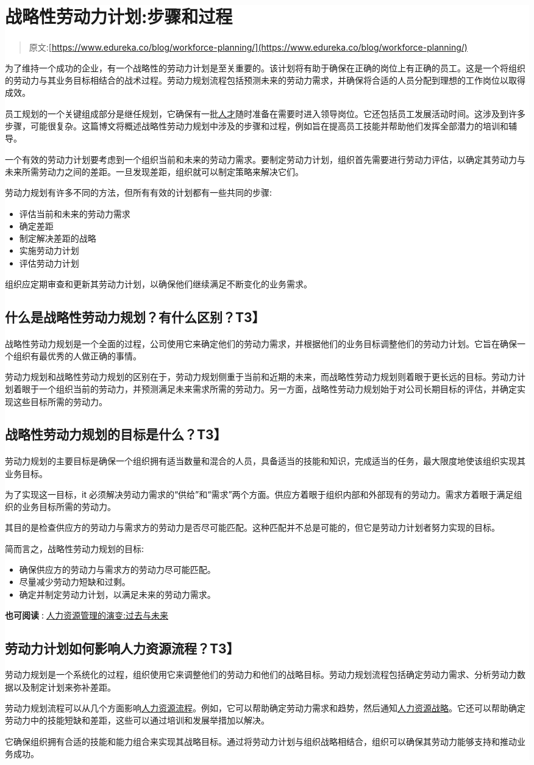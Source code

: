 # 战略性劳动力计划:步骤和过程

> 原文:[https://www.edureka.co/blog/workforce-planning/](https://www.edureka.co/blog/workforce-planning/)

为了维持一个成功的企业，有一个战略性的劳动力计划是至关重要的。该计划将有助于确保在正确的岗位上有正确的员工。这是一个将组织的劳动力与其业务目标相结合的战术过程。劳动力规划流程包括预测未来的劳动力需求，并确保将合适的人员分配到理想的工作岗位以取得成效。

员工规划的一个关键组成部分是继任规划，它确保有一批[人才](https://www.edureka.co/blog/talent-management/)随时准备在需要时进入领导岗位。它还包括员工发展活动时间。这涉及到许多步骤，可能很复杂。这篇博文将概述战略性劳动力规划中涉及的步骤和过程，例如旨在提高员工技能并帮助他们发挥全部潜力的培训和辅导。

一个有效的劳动力计划要考虑到一个组织当前和未来的劳动力需求。要制定劳动力计划，组织首先需要进行劳动力评估，以确定其劳动力与未来所需劳动力之间的差距。一旦发现差距，组织就可以制定策略来解决它们。

劳动力规划有许多不同的方法，但所有有效的计划都有一些共同的步骤:

*   评估当前和未来的劳动力需求
*   确定差距
*   制定解决差距的战略
*   实施劳动力计划
*   评估劳动力计划

组织应定期审查和更新其劳动力计划，以确保他们继续满足不断变化的业务需求。

## **什么是战略性劳动力规划？有什么区别？T3】**

战略性劳动力规划是一个全面的过程，公司使用它来确定他们的劳动力需求，并根据他们的业务目标调整他们的劳动力计划。它旨在确保一个组织有最优秀的人做正确的事情。

劳动力规划和战略性劳动力规划的区别在于，劳动力规划侧重于当前和近期的未来，而战略性劳动力规划则着眼于更长远的目标。劳动力计划着眼于一个组织当前的劳动力，并预测满足未来需求所需的劳动力。另一方面，战略性劳动力规划始于对公司长期目标的评估，并确定实现这些目标所需的劳动力。

## **战略性劳动力规划的目标是什么？T3】**

劳动力规划的主要目标是确保一个组织拥有适当数量和混合的人员，具备适当的技能和知识，完成适当的任务，最大限度地使该组织实现其业务目标。

为了实现这一目标，it 必须解决劳动力需求的“供给”和“需求”两个方面。供应方着眼于组织内部和外部现有的劳动力。需求方着眼于满足组织的业务目标所需的劳动力。

其目的是检查供应方的劳动力与需求方的劳动力是否尽可能匹配。这种匹配并不总是可能的，但它是劳动力计划者努力实现的目标。

简而言之，战略性劳动力规划的目标:

*   确保供应方的劳动力与需求方的劳动力尽可能匹配。
*   尽量减少劳动力短缺和过剩。
*   确定并制定劳动力计划，以满足未来的劳动力需求。

**也可阅读** : [人力资源管理的演变:过去与未来](https://www.edureka.co/blog/evolution-of-human-resource-management)

## **劳动力计划如何影响人力资源流程？T3】**

劳动力规划是一个系统化的过程，组织使用它来调整他们的劳动力和他们的战略目标。劳动力规划流程包括确定劳动力需求、分析劳动力数据以及制定计划来弥补差距。

劳动力规划流程可以从几个方面影响[人力资源流程](https://www.edureka.co/blog/role-of-human-resource-management-in-an-organization/)。例如，它可以帮助确定劳动力需求和趋势，然后通知[人力资源战略](https://www.edureka.co/blog/ultimate-guide-to-developing-an-effective-hr-strategy/)。它还可以帮助确定劳动力中的技能短缺和差距，这些可以通过培训和发展举措加以解决。

它确保组织拥有合适的技能和能力组合来实现其战略目标。通过将劳动力计划与组织战略相结合，组织可以确保其劳动力能够支持和推动业务成功。
